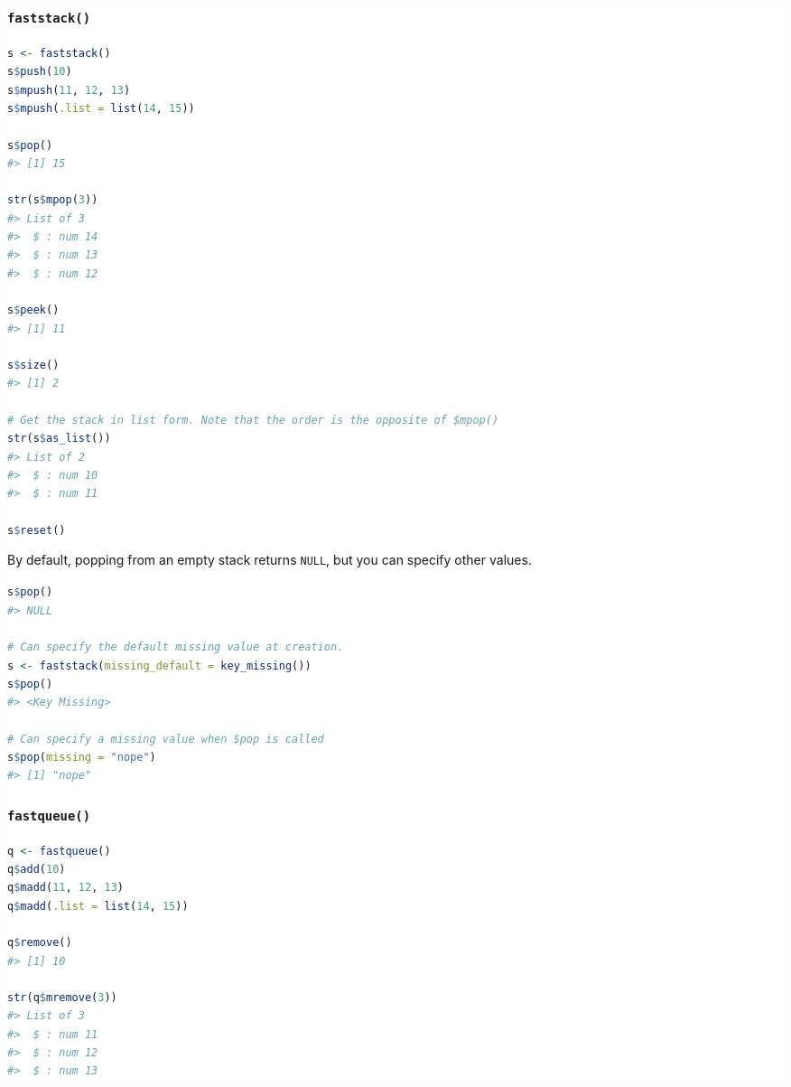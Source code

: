 ### `faststack()`

```R
s <- faststack()
s$push(10)
s$mpush(11, 12, 13)
s$mpush(.list = list(14, 15))

s$pop()
#> [1] 15

str(s$mpop(3))
#> List of 3
#>  $ : num 14
#>  $ : num 13
#>  $ : num 12

s$peek()
#> [1] 11

s$size()
#> [1] 2

# Get the stack in list form. Note that the order is the opposite of $mpop()
str(s$as_list())
#> List of 2
#>  $ : num 10
#>  $ : num 11

s$reset()
```

By default, popping from an empty stack returns `NULL`, but you can specify other values.

```R
s$pop()
#> NULL

# Can specify the default missing value at creation.
s <- faststack(missing_default = key_missing())
s$pop()
#> <Key Missing>

# Can specify a missing value when $pop is called
s$pop(missing = "nope")
#> [1] "nope"
```

### `fastqueue()`

```R
q <- fastqueue()
q$add(10)
q$madd(11, 12, 13)
q$madd(.list = list(14, 15))

q$remove()
#> [1] 10

str(q$mremove(3))
#> List of 3
#>  $ : num 11
#>  $ : num 12
#>  $ : num 13

```